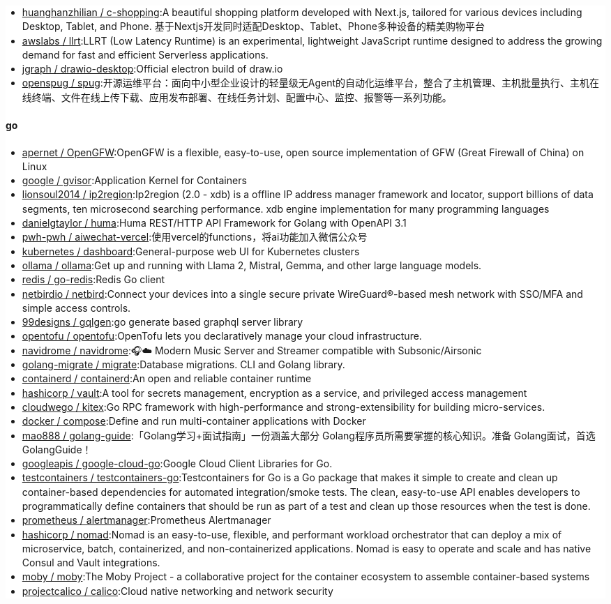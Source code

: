 * [huanghanzhilian / c-shopping](https://github.com/huanghanzhilian/c-shopping):A beautiful shopping platform developed with Next.js, tailored for various devices including Desktop, Tablet, and Phone. 基于Nextjs开发同时适配Desktop、Tablet、Phone多种设备的精美购物平台
* [awslabs / llrt](https://github.com/awslabs/llrt):LLRT (Low Latency Runtime) is an experimental, lightweight JavaScript runtime designed to address the growing demand for fast and efficient Serverless applications.
* [jgraph / drawio-desktop](https://github.com/jgraph/drawio-desktop):Official electron build of draw.io
* [openspug / spug](https://github.com/openspug/spug):开源运维平台：面向中小型企业设计的轻量级无Agent的自动化运维平台，整合了主机管理、主机批量执行、主机在线终端、文件在线上传下载、应用发布部署、在线任务计划、配置中心、监控、报警等一系列功能。

#### go
* [apernet / OpenGFW](https://github.com/apernet/OpenGFW):OpenGFW is a flexible, easy-to-use, open source implementation of GFW (Great Firewall of China) on Linux
* [google / gvisor](https://github.com/google/gvisor):Application Kernel for Containers
* [lionsoul2014 / ip2region](https://github.com/lionsoul2014/ip2region):Ip2region (2.0 - xdb) is a offline IP address manager framework and locator, support billions of data segments, ten microsecond searching performance. xdb engine implementation for many programming languages
* [danielgtaylor / huma](https://github.com/danielgtaylor/huma):Huma REST/HTTP API Framework for Golang with OpenAPI 3.1
* [pwh-pwh / aiwechat-vercel](https://github.com/pwh-pwh/aiwechat-vercel):使用vercel的functions，将ai功能加入微信公众号
* [kubernetes / dashboard](https://github.com/kubernetes/dashboard):General-purpose web UI for Kubernetes clusters
* [ollama / ollama](https://github.com/ollama/ollama):Get up and running with Llama 2, Mistral, Gemma, and other large language models.
* [redis / go-redis](https://github.com/redis/go-redis):Redis Go client
* [netbirdio / netbird](https://github.com/netbirdio/netbird):Connect your devices into a single secure private WireGuard®-based mesh network with SSO/MFA and simple access controls.
* [99designs / gqlgen](https://github.com/99designs/gqlgen):go generate based graphql server library
* [opentofu / opentofu](https://github.com/opentofu/opentofu):OpenTofu lets you declaratively manage your cloud infrastructure.
* [navidrome / navidrome](https://github.com/navidrome/navidrome):🎧☁️ Modern Music Server and Streamer compatible with Subsonic/Airsonic
* [golang-migrate / migrate](https://github.com/golang-migrate/migrate):Database migrations. CLI and Golang library.
* [containerd / containerd](https://github.com/containerd/containerd):An open and reliable container runtime
* [hashicorp / vault](https://github.com/hashicorp/vault):A tool for secrets management, encryption as a service, and privileged access management
* [cloudwego / kitex](https://github.com/cloudwego/kitex):Go RPC framework with high-performance and strong-extensibility for building micro-services.
* [docker / compose](https://github.com/docker/compose):Define and run multi-container applications with Docker
* [mao888 / golang-guide](https://github.com/mao888/golang-guide):「Golang学习+面试指南」一份涵盖大部分 Golang程序员所需要掌握的核心知识。准备 Golang面试，首选 GolangGuide！
* [googleapis / google-cloud-go](https://github.com/googleapis/google-cloud-go):Google Cloud Client Libraries for Go.
* [testcontainers / testcontainers-go](https://github.com/testcontainers/testcontainers-go):Testcontainers for Go is a Go package that makes it simple to create and clean up container-based dependencies for automated integration/smoke tests. The clean, easy-to-use API enables developers to programmatically define containers that should be run as part of a test and clean up those resources when the test is done.
* [prometheus / alertmanager](https://github.com/prometheus/alertmanager):Prometheus Alertmanager
* [hashicorp / nomad](https://github.com/hashicorp/nomad):Nomad is an easy-to-use, flexible, and performant workload orchestrator that can deploy a mix of microservice, batch, containerized, and non-containerized applications. Nomad is easy to operate and scale and has native Consul and Vault integrations.
* [moby / moby](https://github.com/moby/moby):The Moby Project - a collaborative project for the container ecosystem to assemble container-based systems
* [projectcalico / calico](https://github.com/projectcalico/calico):Cloud native networking and network security